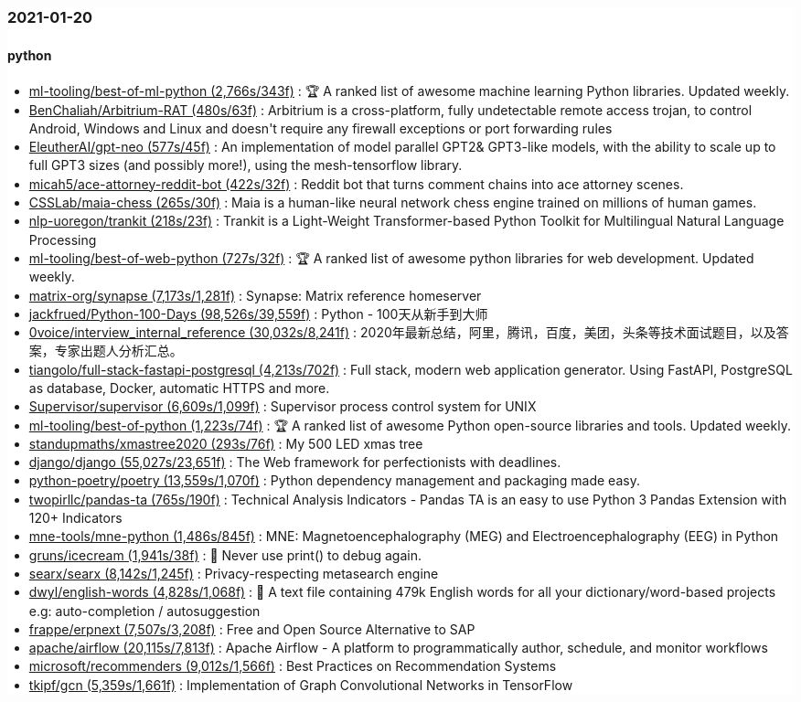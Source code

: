 ### 2021-01-20

#### python
* [ml-tooling/best-of-ml-python (2,766s/343f)](https://github.com/ml-tooling/best-of-ml-python) : 🏆 A ranked list of awesome machine learning Python libraries. Updated weekly.
* [BenChaliah/Arbitrium-RAT (480s/63f)](https://github.com/BenChaliah/Arbitrium-RAT) : Arbitrium is a cross-platform, fully undetectable remote access trojan, to control Android, Windows and Linux and doesn't require any firewall exceptions or port forwarding rules
* [EleutherAI/gpt-neo (577s/45f)](https://github.com/EleutherAI/gpt-neo) : An implementation of model parallel GPT2& GPT3-like models, with the ability to scale up to full GPT3 sizes (and possibly more!), using the mesh-tensorflow library.
* [micah5/ace-attorney-reddit-bot (422s/32f)](https://github.com/micah5/ace-attorney-reddit-bot) : Reddit bot that turns comment chains into ace attorney scenes.
* [CSSLab/maia-chess (265s/30f)](https://github.com/CSSLab/maia-chess) : Maia is a human-like neural network chess engine trained on millions of human games.
* [nlp-uoregon/trankit (218s/23f)](https://github.com/nlp-uoregon/trankit) : Trankit is a Light-Weight Transformer-based Python Toolkit for Multilingual Natural Language Processing
* [ml-tooling/best-of-web-python (727s/32f)](https://github.com/ml-tooling/best-of-web-python) : 🏆 A ranked list of awesome python libraries for web development. Updated weekly.
* [matrix-org/synapse (7,173s/1,281f)](https://github.com/matrix-org/synapse) : Synapse: Matrix reference homeserver
* [jackfrued/Python-100-Days (98,526s/39,559f)](https://github.com/jackfrued/Python-100-Days) : Python - 100天从新手到大师
* [0voice/interview_internal_reference (30,032s/8,241f)](https://github.com/0voice/interview_internal_reference) : 2020年最新总结，阿里，腾讯，百度，美团，头条等技术面试题目，以及答案，专家出题人分析汇总。
* [tiangolo/full-stack-fastapi-postgresql (4,213s/702f)](https://github.com/tiangolo/full-stack-fastapi-postgresql) : Full stack, modern web application generator. Using FastAPI, PostgreSQL as database, Docker, automatic HTTPS and more.
* [Supervisor/supervisor (6,609s/1,099f)](https://github.com/Supervisor/supervisor) : Supervisor process control system for UNIX
* [ml-tooling/best-of-python (1,223s/74f)](https://github.com/ml-tooling/best-of-python) : 🏆 A ranked list of awesome Python open-source libraries and tools. Updated weekly.
* [standupmaths/xmastree2020 (293s/76f)](https://github.com/standupmaths/xmastree2020) : My 500 LED xmas tree
* [django/django (55,027s/23,651f)](https://github.com/django/django) : The Web framework for perfectionists with deadlines.
* [python-poetry/poetry (13,559s/1,070f)](https://github.com/python-poetry/poetry) : Python dependency management and packaging made easy.
* [twopirllc/pandas-ta (765s/190f)](https://github.com/twopirllc/pandas-ta) : Technical Analysis Indicators - Pandas TA is an easy to use Python 3 Pandas Extension with 120+ Indicators
* [mne-tools/mne-python (1,486s/845f)](https://github.com/mne-tools/mne-python) : MNE: Magnetoencephalography (MEG) and Electroencephalography (EEG) in Python
* [gruns/icecream (1,941s/38f)](https://github.com/gruns/icecream) : 🍦 Never use print() to debug again.
* [searx/searx (8,142s/1,245f)](https://github.com/searx/searx) : Privacy-respecting metasearch engine
* [dwyl/english-words (4,828s/1,068f)](https://github.com/dwyl/english-words) : 📝 A text file containing 479k English words for all your dictionary/word-based projects e.g: auto-completion / autosuggestion
* [frappe/erpnext (7,507s/3,208f)](https://github.com/frappe/erpnext) : Free and Open Source Alternative to SAP
* [apache/airflow (20,115s/7,813f)](https://github.com/apache/airflow) : Apache Airflow - A platform to programmatically author, schedule, and monitor workflows
* [microsoft/recommenders (9,012s/1,566f)](https://github.com/microsoft/recommenders) : Best Practices on Recommendation Systems
* [tkipf/gcn (5,359s/1,661f)](https://github.com/tkipf/gcn) : Implementation of Graph Convolutional Networks in TensorFlow
